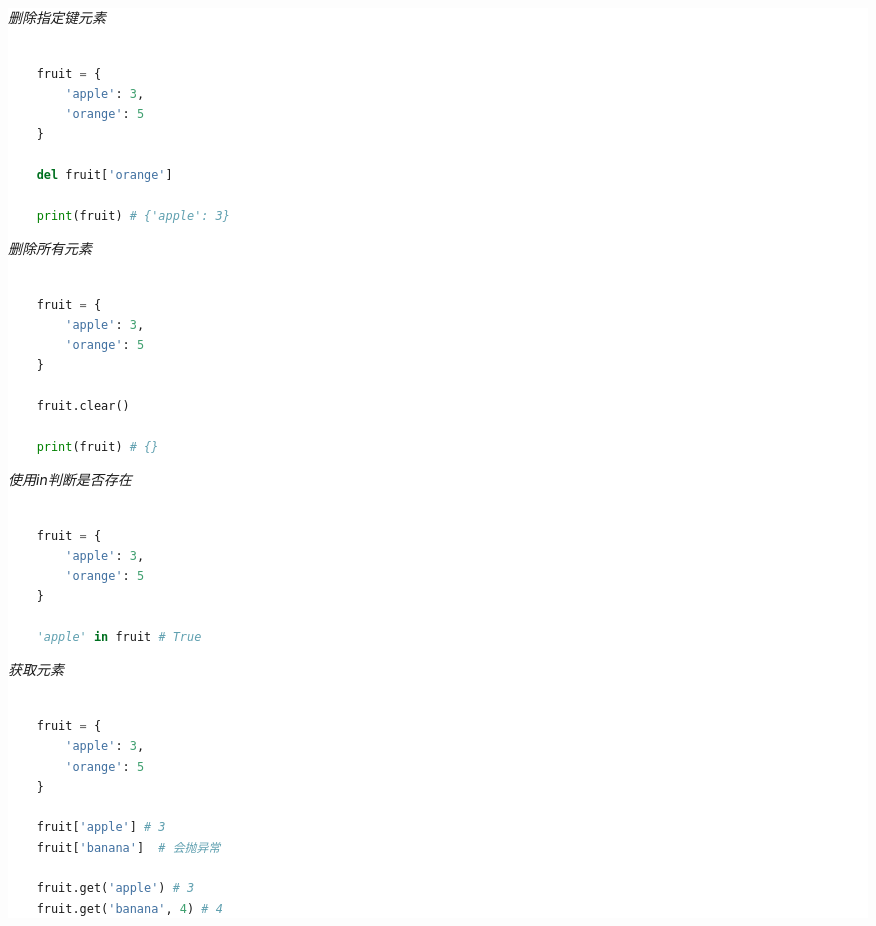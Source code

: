 *删除指定键元素*

```python

    fruit = {
        'apple': 3,
        'orange': 5
    }

    del fruit['orange']

    print(fruit) # {'apple': 3}

```

*删除所有元素*

```python

    fruit = {
        'apple': 3,
        'orange': 5
    }

    fruit.clear()

    print(fruit) # {}

```

*使用in判断是否存在*

```python

    fruit = {
        'apple': 3,
        'orange': 5
    }

    'apple' in fruit # True

```

*获取元素*

```python

    fruit = {
        'apple': 3,
        'orange': 5
    }

    fruit['apple'] # 3
    fruit['banana']  # 会抛异常

    fruit.get('apple') # 3
    fruit.get('banana', 4) # 4

```
